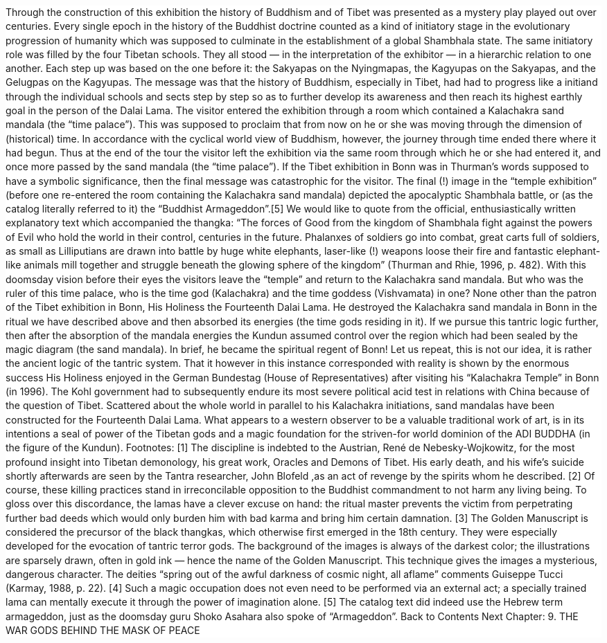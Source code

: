 Through the construction of this exhibition the history of Buddhism and of Tibet was presented as a mystery play played out over centuries. Every single epoch in the history of the Buddhist doctrine counted as a kind of initiatory stage in the evolutionary progression of humanity which was supposed to culminate in the establishment of a global Shambhala state. The same initiatory role was filled by the four Tibetan schools. They all stood — in the interpretation of the exhibitor — in a hierarchic relation to one another. Each step up was based on the one before it: the Sakyapas on the Nyingmapas, the Kagyupas on the Sakyapas, and the Gelugpas on the Kagyupas. The message was that the history of Buddhism, especially in Tibet, had had to progress like a initiand through the individual schools and sects step by step so as to further develop its awareness and then reach its highest earthly goal in the person of the Dalai Lama.
The visitor entered the exhibition through a room which contained a Kalachakra sand mandala (the “time palace”). This was supposed to proclaim that from now on he or she was moving through the dimension of (historical) time. In accordance with the cyclical world view of Buddhism, however, the journey through time ended there where it had begun. Thus at the end of the tour the visitor left the exhibition via the same room through which he or she had entered it, and once more passed by the sand mandala (the “time palace”).
If the Tibet exhibition in Bonn was in Thurman’s words supposed to have a symbolic significance, then the final message was catastrophic for the visitor. The final (!) image in the “temple exhibition” (before one re-entered the room containing the Kalachakra sand mandala) depicted the apocalyptic Shambhala battle, or (as the catalog literally referred to it) the “Buddhist Armageddon”.[5] We would like to quote from the official, enthusiastically written explanatory text which accompanied the thangka: “The forces of Good from the kingdom of Shambhala fight against the powers of Evil who hold the world in their control, centuries in the future. Phalanxes of soldiers go into combat, great carts full of soldiers, as small as Lilliputians are drawn into battle by huge white elephants, laser-like (!) weapons loose their fire and fantastic elephant-like animals mill together and struggle beneath the glowing sphere of the kingdom” (Thurman and Rhie, 1996, p. 482). With this doomsday vision before their eyes the visitors leave the “temple” and return to the Kalachakra sand mandala.
But who was the ruler of this time palace, who is the time god (Kalachakra) and the time goddess (Vishvamata) in one? None other than the patron of the Tibet exhibition in Bonn, His Holiness the Fourteenth Dalai Lama. He destroyed the Kalachakra sand mandala in Bonn in the ritual we have described above and then absorbed its energies (the time gods residing in it). If we pursue this tantric logic further, then after the absorption of the mandala energies the Kundun assumed control over the region which had been sealed by the magic diagram (the sand mandala). In brief, he became the spiritual regent of Bonn! Let us repeat, this is not our idea, it is rather the ancient logic of the tantric system. That it however in this instance corresponded with reality is shown by the enormous success His Holiness enjoyed in the German Bundestag (House of Representatives) after visiting his “Kalachakra Temple” in Bonn (in 1996). The Kohl government had to subsequently endure its most severe political acid test in relations with China because of the question of Tibet.
Scattered about the whole world in parallel to his Kalachakra initiations, sand mandalas have been constructed for the Fourteenth Dalai Lama. What appears to a western observer to be a valuable traditional work of art, is in its intentions a seal of power of the Tibetan gods and a magic foundation for the striven-for world dominion of the ADI BUDDHA (in the figure of the Kundun).
Footnotes:
[1] The discipline is indebted to the Austrian, René de Nebesky-Wojkowitz, for the most profound insight into Tibetan demonology, his great work, Oracles and Demons of Tibet. His early death, and his wife’s suicide shortly afterwards are seen by the Tantra researcher, John Blofeld ,as an act of revenge by the spirits whom he described.
[2] Of course, these killing practices stand in irreconcilable opposition to the Buddhist commandment to not harm any living being. To gloss over this discordance, the lamas have a clever excuse on hand: the ritual master prevents the victim from perpetrating further bad deeds which would only burden him with bad karma and bring him certain damnation.
[3] The Golden Manuscript is considered the precursor of the black thangkas, which otherwise first emerged in the 18th century. They were especially developed for the evocation of tantric terror gods. The background of the images is always of the darkest color; the illustrations are sparsely drawn, often in gold ink — hence the name of the Golden Manuscript. This technique gives the images a mysterious, dangerous character. The deities “spring out of the awful darkness of cosmic night, all aflame” comments Guiseppe Tucci (Karmay, 1988, p. 22).
[4] Such a magic occupation does not even need to be performed via an external act; a specially trained lama can mentally execute it through the power of imagination alone.
[5] The catalog text did indeed use the Hebrew term armageddon, just as the doomsday guru Shoko Asahara also spoke of “Armageddon”.
Back to Contents
Next Chapter: 9. THE WAR GODS BEHIND THE MASK OF PEACE
